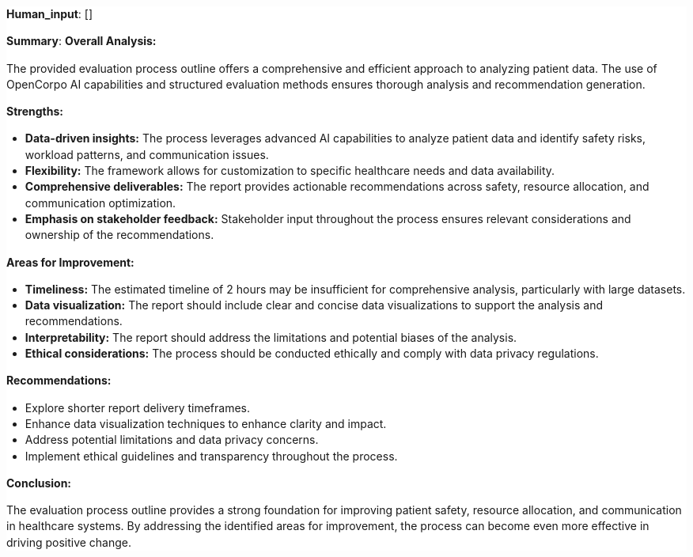 **Human_input**: []

**Summary**: **Overall Analysis:**

The provided evaluation process outline offers a comprehensive and efficient approach to analyzing patient data. The use of OpenCorpo AI capabilities and structured evaluation methods ensures thorough analysis and recommendation generation.

**Strengths:**

- **Data-driven insights:** The process leverages advanced AI capabilities to analyze patient data and identify safety risks, workload patterns, and communication issues.
- **Flexibility:** The framework allows for customization to specific healthcare needs and data availability.
- **Comprehensive deliverables:** The report provides actionable recommendations across safety, resource allocation, and communication optimization.
- **Emphasis on stakeholder feedback:** Stakeholder input throughout the process ensures relevant considerations and ownership of the recommendations.

**Areas for Improvement:**

- **Timeliness:** The estimated timeline of 2 hours may be insufficient for comprehensive analysis, particularly with large datasets.
- **Data visualization:** The report should include clear and concise data visualizations to support the analysis and recommendations.
- **Interpretability:** The report should address the limitations and potential biases of the analysis.
- **Ethical considerations:** The process should be conducted ethically and comply with data privacy regulations.

**Recommendations:**

- Explore shorter report delivery timeframes.
- Enhance data visualization techniques to enhance clarity and impact.
- Address potential limitations and data privacy concerns.
- Implement ethical guidelines and transparency throughout the process.

**Conclusion:**

The evaluation process outline provides a strong foundation for improving patient safety, resource allocation, and communication in healthcare systems. By addressing the identified areas for improvement, the process can become even more effective in driving positive change.

